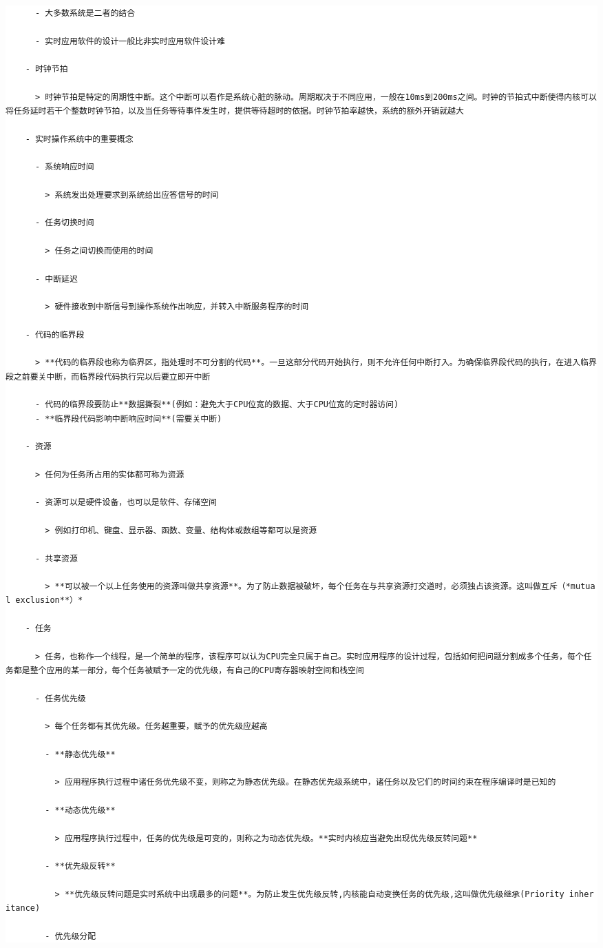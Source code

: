           - 大多数系统是二者的结合

          - 实时应用软件的设计一般比非实时应用软件设计难

        - 时钟节拍

          > 时钟节拍是特定的周期性中断。这个中断可以看作是系统心脏的脉动。周期取决于不同应用，一般在10ms到200ms之间。时钟的节拍式中断使得内核可以将任务延时若干个整数时钟节拍，以及当任务等待事件发生时，提供等待超时的依据。时钟节拍率越快，系统的额外开销就越大

        - 实时操作系统中的重要概念

          - 系统响应时间

            > 系统发出处理要求到系统给出应答信号的时间

          - 任务切换时间

            > 任务之间切换而使用的时间

          - 中断延迟

            > 硬件接收到中断信号到操作系统作出响应，并转入中断服务程序的时间

        - 代码的临界段

          > **代码的临界段也称为临界区，指处理时不可分割的代码**。一旦这部分代码开始执行，则不允许任何中断打入。为确保临界段代码的执行，在进入临界段之前要关中断，而临界段代码执行完以后要立即开中断

          - 代码的临界段要防止**数据撕裂**(例如：避免大于CPU位宽的数据、大于CPU位宽的定时器访问)
          - **临界段代码影响中断响应时间**(需要关中断)

        - 资源

          > 任何为任务所占用的实体都可称为资源

          - 资源可以是硬件设备，也可以是软件、存储空间

            > 例如打印机、键盘、显示器、函数、变量、结构体或数组等都可以是资源

          - 共享资源

            > **可以被一个以上任务使用的资源叫做共享资源**。为了防止数据被破坏，每个任务在与共享资源打交道时，必须独占该资源。这叫做互斥（*mutual exclusion**）*

        - 任务

          > 任务，也称作一个线程，是一个简单的程序，该程序可以认为CPU完全只属于自己。实时应用程序的设计过程，包括如何把问题分割成多个任务，每个任务都是整个应用的某一部分，每个任务被赋予一定的优先级，有自己的CPU寄存器映射空间和栈空间

          - 任务优先级

            > 每个任务都有其优先级。任务越重要，赋予的优先级应越高

            - **静态优先级**

              > 应用程序执行过程中诸任务优先级不变，则称之为静态优先级。在静态优先级系统中，诸任务以及它们的时间约束在程序编译时是已知的

            - **动态优先级**

              > 应用程序执行过程中，任务的优先级是可变的，则称之为动态优先级。**实时内核应当避免出现优先级反转问题**

            - **优先级反转**

              > **优先级反转问题是实时系统中出现最多的问题**。为防止发生优先级反转,内核能自动变换任务的优先级,这叫做优先级继承(Priority inheritance) 

            - 优先级分配
